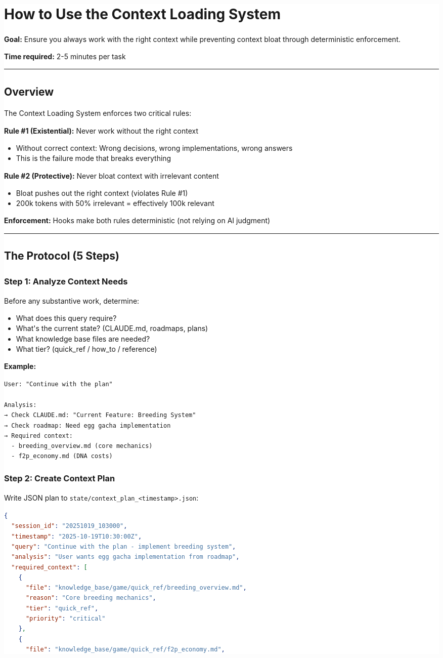 # How to Use the Context Loading System

**Goal:** Ensure you always work with the right context while preventing context bloat through deterministic enforcement.

**Time required:** 2-5 minutes per task

---

## Overview

The Context Loading System enforces two critical rules:

**Rule #1 (Existential):** Never work without the right context
- Without correct context: Wrong decisions, wrong implementations, wrong answers
- This is the failure mode that breaks everything

**Rule #2 (Protective):** Never bloat context with irrelevant content
- Bloat pushes out the right context (violates Rule #1)
- 200k tokens with 50% irrelevant = effectively 100k relevant

**Enforcement:** Hooks make both rules deterministic (not relying on AI judgment)

---

## The Protocol (5 Steps)

### Step 1: Analyze Context Needs

Before any substantive work, determine:
- What does this query require?
- What's the current state? (CLAUDE.md, roadmaps, plans)
- What knowledge base files are needed?
- What tier? (quick_ref / how_to / reference)

**Example:**
```
User: "Continue with the plan"

Analysis:
→ Check CLAUDE.md: "Current Feature: Breeding System"
→ Check roadmap: Need egg gacha implementation
→ Required context:
  - breeding_overview.md (core mechanics)
  - f2p_economy.md (DNA costs)
```

### Step 2: Create Context Plan

Write JSON plan to `state/context_plan_<timestamp>.json`:

```json
{
  "session_id": "20251019_103000",
  "timestamp": "2025-10-19T10:30:00Z",
  "query": "Continue with the plan - implement breeding system",
  "analysis": "User wants egg gacha implementation from roadmap",
  "required_context": [
    {
      "file": "knowledge_base/game/quick_ref/breeding_overview.md",
      "reason": "Core breeding mechanics",
      "tier": "quick_ref",
      "priority": "critical"
    },
    {
      "file": "knowledge_base/game/quick_ref/f2p_economy.md",
```